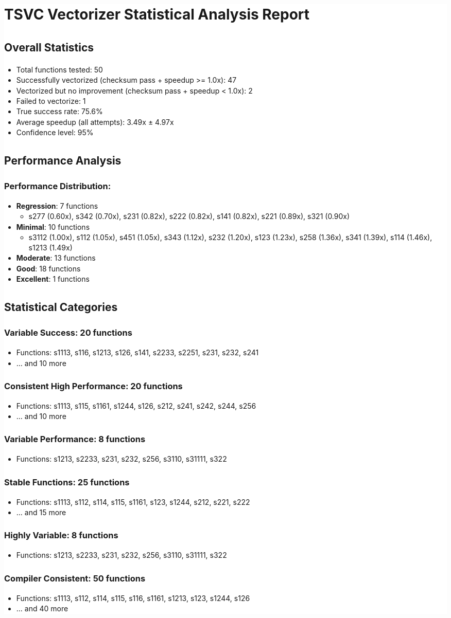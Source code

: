 # TSVC Vectorizer Statistical Analysis Report

## Overall Statistics
- Total functions tested: 50
- Successfully vectorized (checksum pass + speedup >= 1.0x): 47
- Vectorized but no improvement (checksum pass + speedup < 1.0x): 2
- Failed to vectorize: 1
- True success rate: 75.6%
- Average speedup (all attempts): 3.49x ± 4.97x
- Confidence level: 95%

## Performance Analysis

### Performance Distribution:
- **Regression**: 7 functions
  - s277 (0.60x), s342 (0.70x), s231 (0.82x), s222 (0.82x), s141 (0.82x), s221 (0.89x), s321 (0.90x)
- **Minimal**: 10 functions
  - s3112 (1.00x), s112 (1.05x), s451 (1.05x), s343 (1.12x), s232 (1.20x), s123 (1.23x), s258 (1.36x), s341 (1.39x), s114 (1.46x), s1213 (1.49x)
- **Moderate**: 13 functions
- **Good**: 18 functions
- **Excellent**: 1 functions

## Statistical Categories

### Variable Success: 20 functions
- Functions: s1113, s116, s1213, s126, s141, s2233, s2251, s231, s232, s241
- ... and 10 more

### Consistent High Performance: 20 functions
- Functions: s1113, s115, s1161, s1244, s126, s212, s241, s242, s244, s256
- ... and 10 more

### Variable Performance: 8 functions
- Functions: s1213, s2233, s231, s232, s256, s3110, s31111, s322

### Stable Functions: 25 functions
- Functions: s1113, s112, s114, s115, s1161, s123, s1244, s212, s221, s222
- ... and 15 more

### Highly Variable: 8 functions
- Functions: s1213, s2233, s231, s232, s256, s3110, s31111, s322

### Compiler Consistent: 50 functions
- Functions: s1113, s112, s114, s115, s116, s1161, s1213, s123, s1244, s126
- ... and 40 more
